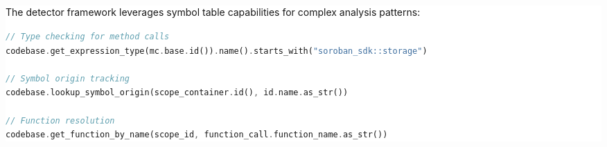 The detector framework leverages symbol table capabilities for complex analysis patterns:

```rust
// Type checking for method calls
codebase.get_expression_type(mc.base.id()).name().starts_with("soroban_sdk::storage")

// Symbol origin tracking
codebase.lookup_symbol_origin(scope_container.id(), id.name.as_str())

// Function resolution
codebase.get_function_by_name(scope_id, function_call.function_name.as_str())
```

